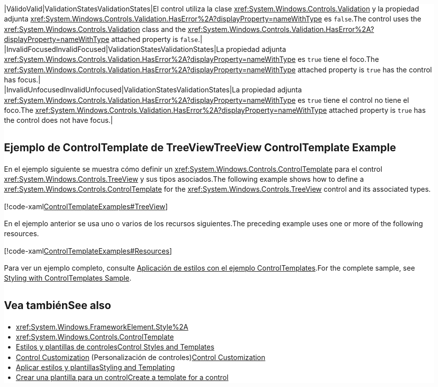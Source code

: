 |<span data-ttu-id="541dd-173">Válido</span><span class="sxs-lookup"><span data-stu-id="541dd-173">Valid</span></span>|<span data-ttu-id="541dd-174">ValidationStates</span><span class="sxs-lookup"><span data-stu-id="541dd-174">ValidationStates</span></span>|<span data-ttu-id="541dd-175">El control utiliza la clase <xref:System.Windows.Controls.Validation> y la propiedad adjunta <xref:System.Windows.Controls.Validation.HasError%2A?displayProperty=nameWithType> es `false`.</span><span class="sxs-lookup"><span data-stu-id="541dd-175">The control uses the <xref:System.Windows.Controls.Validation> class and the <xref:System.Windows.Controls.Validation.HasError%2A?displayProperty=nameWithType> attached property is `false`.</span></span>|  
|<span data-ttu-id="541dd-176">InvalidFocused</span><span class="sxs-lookup"><span data-stu-id="541dd-176">InvalidFocused</span></span>|<span data-ttu-id="541dd-177">ValidationStates</span><span class="sxs-lookup"><span data-stu-id="541dd-177">ValidationStates</span></span>|<span data-ttu-id="541dd-178">La propiedad adjunta <xref:System.Windows.Controls.Validation.HasError%2A?displayProperty=nameWithType> es `true` tiene el foco.</span><span class="sxs-lookup"><span data-stu-id="541dd-178">The <xref:System.Windows.Controls.Validation.HasError%2A?displayProperty=nameWithType> attached property is `true` has the control has focus.</span></span>|  
|<span data-ttu-id="541dd-179">InvalidUnfocused</span><span class="sxs-lookup"><span data-stu-id="541dd-179">InvalidUnfocused</span></span>|<span data-ttu-id="541dd-180">ValidationStates</span><span class="sxs-lookup"><span data-stu-id="541dd-180">ValidationStates</span></span>|<span data-ttu-id="541dd-181">La propiedad adjunta <xref:System.Windows.Controls.Validation.HasError%2A?displayProperty=nameWithType> es `true` tiene el control no tiene el foco.</span><span class="sxs-lookup"><span data-stu-id="541dd-181">The <xref:System.Windows.Controls.Validation.HasError%2A?displayProperty=nameWithType> attached property is `true` has the control does not have focus.</span></span>|  
  
## <a name="treeview-controltemplate-example"></a><span data-ttu-id="541dd-182">Ejemplo de ControlTemplate de TreeView</span><span class="sxs-lookup"><span data-stu-id="541dd-182">TreeView ControlTemplate Example</span></span>  
 <span data-ttu-id="541dd-183">En el ejemplo siguiente se muestra cómo definir un <xref:System.Windows.Controls.ControlTemplate> para el control <xref:System.Windows.Controls.TreeView> y sus tipos asociados.</span><span class="sxs-lookup"><span data-stu-id="541dd-183">The following example shows how to define a <xref:System.Windows.Controls.ControlTemplate> for the <xref:System.Windows.Controls.TreeView> control and its associated types.</span></span>  
  
 [!code-xaml[ControlTemplateExamples#TreeView](~/samples/snippets/csharp/VS_Snippets_Wpf/ControlTemplateExamples/CS/resources/treeview.xaml#treeview)]  
  
 <span data-ttu-id="541dd-184">En el ejemplo anterior se usa uno o varios de los recursos siguientes.</span><span class="sxs-lookup"><span data-stu-id="541dd-184">The preceding example uses one or more of the following resources.</span></span>  
  
 [!code-xaml[ControlTemplateExamples#Resources](~/samples/snippets/csharp/VS_Snippets_Wpf/ControlTemplateExamples/CS/resources/shared.xaml#resources)]  
  
 <span data-ttu-id="541dd-185">Para ver un ejemplo completo, consulte [Aplicación de estilos con el ejemplo ControlTemplates](https://github.com/Microsoft/WPF-Samples/tree/master/Styles%20&%20Templates/IntroToStylingAndTemplating).</span><span class="sxs-lookup"><span data-stu-id="541dd-185">For the complete sample, see [Styling with ControlTemplates Sample](https://github.com/Microsoft/WPF-Samples/tree/master/Styles%20&%20Templates/IntroToStylingAndTemplating).</span></span>  
  
## <a name="see-also"></a><span data-ttu-id="541dd-186">Vea también</span><span class="sxs-lookup"><span data-stu-id="541dd-186">See also</span></span>

- <xref:System.Windows.FrameworkElement.Style%2A>
- <xref:System.Windows.Controls.ControlTemplate>
- [<span data-ttu-id="541dd-187">Estilos y plantillas de controles</span><span class="sxs-lookup"><span data-stu-id="541dd-187">Control Styles and Templates</span></span>](control-styles-and-templates.md)
- <span data-ttu-id="541dd-188">[Control Customization](control-customization.md) (Personalización de controles)</span><span class="sxs-lookup"><span data-stu-id="541dd-188">[Control Customization](control-customization.md)</span></span>
- [<span data-ttu-id="541dd-189">Aplicar estilos y plantillas</span><span class="sxs-lookup"><span data-stu-id="541dd-189">Styling and Templating</span></span>](../../../desktop-wpf/fundamentals/styles-templates-overview.md)
- [<span data-ttu-id="541dd-190">Crear una plantilla para un control</span><span class="sxs-lookup"><span data-stu-id="541dd-190">Create a template for a control</span></span>](../../../desktop-wpf/themes/how-to-create-apply-template.md)
